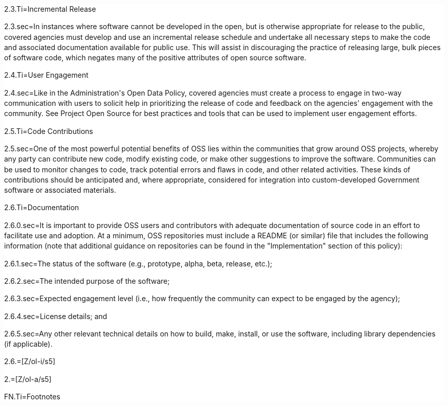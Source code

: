 2.3.Ti=Incremental Release

2.3.sec=In instances where software cannot be developed in the open, but is otherwise appropriate for release to the public, covered agencies must develop and use an incremental release schedule and undertake all necessary steps to make the code and associated documentation available for public use. This will assist in discouraging the practice of releasing large, bulk pieces of software code, which negates many of the positive attributes of open source software.

2.4.Ti=User Engagement

2.4.sec=Like in the Administration's Open Data Policy, covered agencies must create a process to engage in two-way communication with users to solicit help in prioritizing the release of code and feedback on the agencies' engagement with the community. See Project Open Source for best practices and tools that can be used to implement user engagement efforts.

2.5.Ti=Code Contributions

2.5.sec=One of the most powerful potential benefits of OSS lies within the communities that grow around OSS projects, whereby any party can contribute new code, modify existing code, or make other suggestions to improve the software. Communities can be used to monitor changes to code, track potential errors and flaws in code, and other related activities. These kinds of contributions should be anticipated and, where appropriate, considered for integration into custom-developed Government software or associated materials.

2.6.Ti=Documentation

2.6.0.sec=It is important to provide OSS users and contributors with adequate documentation of source code in an effort to facilitate use and adoption. At a minimum, OSS repositories must include a README (or similar) file that includes the following information (note that additional guidance on repositories can be found in the "Implementation" section of this policy):

2.6.1.sec=The status of the software (e.g., prototype, alpha, beta, release, etc.);

2.6.2.sec=The intended purpose of the software;

2.6.3.sec=Expected engagement level (i.e., how frequently the community can expect to be engaged by the agency);

2.6.4.sec=License details; and

2.6.5.sec=Any other relevant technical details on how to build, make, install, or use the software, including library dependencies (if applicable).

2.6.=[Z/ol-i/s5]

2.=[Z/ol-a/s5]

FN.Ti=Footnotes
